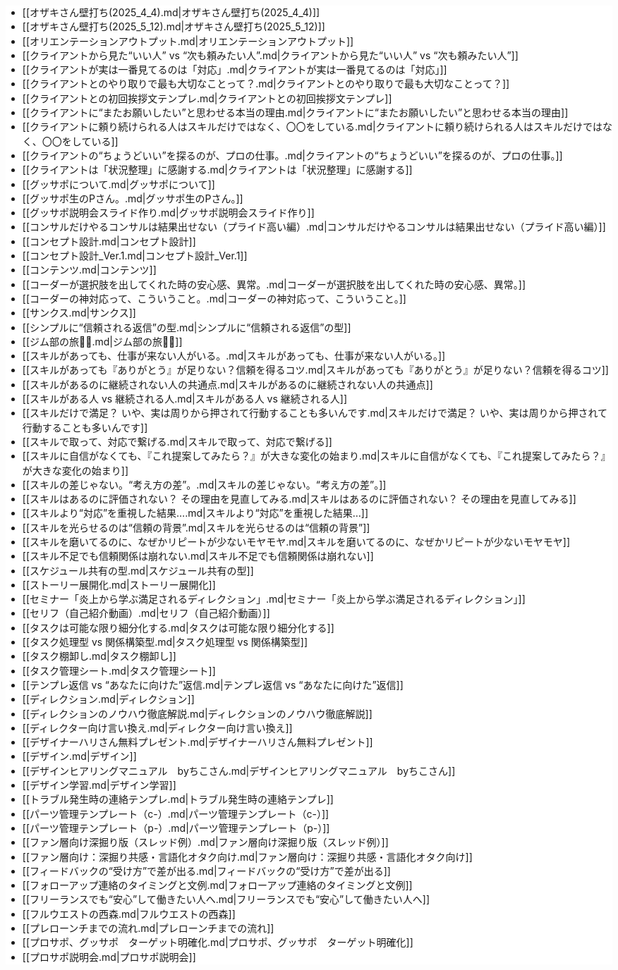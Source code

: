 - [[オザキさん壁打ち(2025_4_4).md|オザキさん壁打ち(2025_4_4)]]
- [[オザキさん壁打ち(2025_5_12).md|オザキさん壁打ち(2025_5_12)]]
- [[オリエンテーションアウトプット.md|オリエンテーションアウトプット]]
- [[クライアントから見た“いい人” vs “次も頼みたい人”.md|クライアントから見た“いい人” vs “次も頼みたい人”]]
- [[クライアントが実は一番見てるのは「対応」.md|クライアントが実は一番見てるのは「対応」]]
- [[クライアントとのやり取りで最も大切なことって？.md|クライアントとのやり取りで最も大切なことって？]]
- [[クライアントとの初回挨拶文テンプレ.md|クライアントとの初回挨拶文テンプレ]]
- [[クライアントに“またお願いしたい”と思わせる本当の理由.md|クライアントに“またお願いしたい”と思わせる本当の理由]]
- [[クライアントに頼り続けられる人はスキルだけではなく、〇〇をしている.md|クライアントに頼り続けられる人はスキルだけではなく、〇〇をしている]]
- [[クライアントの“ちょうどいい”を探るのが、プロの仕事。.md|クライアントの“ちょうどいい”を探るのが、プロの仕事。]]
- [[クライアントは「状況整理」に感謝する.md|クライアントは「状況整理」に感謝する]]
- [[グッサポについて.md|グッサポについて]]
- [[グッサポ生のPさん。.md|グッサポ生のPさん。]]
- [[グッサポ説明会スライド作り.md|グッサポ説明会スライド作り]]
- [[コンサルだけやるコンサルは結果出せない（プライド高い編）.md|コンサルだけやるコンサルは結果出せない（プライド高い編）]]
- [[コンセプト設計.md|コンセプト設計]]
- [[コンセプト設計_Ver.1.md|コンセプト設計_Ver.1]]
- [[コンテンツ.md|コンテンツ]]
- [[コーダーが選択肢を出してくれた時の安心感、異常。.md|コーダーが選択肢を出してくれた時の安心感、異常。]]
- [[コーダーの神対応って、こういうこと。.md|コーダーの神対応って、こういうこと。]]
- [[サンクス.md|サンクス]]
- [[シンプルに“信頼される返信”の型.md|シンプルに“信頼される返信”の型]]
- [[ジム部の旅🚗💨.md|ジム部の旅🚗💨]]
- [[スキルがあっても、仕事が来ない人がいる。.md|スキルがあっても、仕事が来ない人がいる。]]
- [[スキルがあっても『ありがとう』が足りない？信頼を得るコツ.md|スキルがあっても『ありがとう』が足りない？信頼を得るコツ]]
- [[スキルがあるのに継続されない人の共通点.md|スキルがあるのに継続されない人の共通点]]
- [[スキルがある人 vs 継続される人.md|スキルがある人 vs 継続される人]]
- [[スキルだけで満足？ いや、実は周りから押されて行動することも多いんです.md|スキルだけで満足？ いや、実は周りから押されて行動することも多いんです]]
- [[スキルで取って、対応で繋げる.md|スキルで取って、対応で繋げる]]
- [[スキルに自信がなくても、『これ提案してみたら？』が大きな変化の始まり.md|スキルに自信がなくても、『これ提案してみたら？』が大きな変化の始まり]]
- [[スキルの差じゃない。“考え方の差”。.md|スキルの差じゃない。“考え方の差”。]]
- [[スキルはあるのに評価されない？ その理由を見直してみる.md|スキルはあるのに評価されない？ その理由を見直してみる]]
- [[スキルより“対応”を重視した結果….md|スキルより“対応”を重視した結果…]]
- [[スキルを光らせるのは“信頼の背景”.md|スキルを光らせるのは“信頼の背景”]]
- [[スキルを磨いてるのに、なぜかリピートが少ないモヤモヤ.md|スキルを磨いてるのに、なぜかリピートが少ないモヤモヤ]]
- [[スキル不足でも信頼関係は崩れない.md|スキル不足でも信頼関係は崩れない]]
- [[スケジュール共有の型.md|スケジュール共有の型]]
- [[ストーリー展開化.md|ストーリー展開化]]
- [[セミナー「炎上から学ぶ満足されるディレクション」.md|セミナー「炎上から学ぶ満足されるディレクション」]]
- [[セリフ（自己紹介動画）.md|セリフ（自己紹介動画）]]
- [[タスクは可能な限り細分化する.md|タスクは可能な限り細分化する]]
- [[タスク処理型 vs 関係構築型.md|タスク処理型 vs 関係構築型]]
- [[タスク棚卸し.md|タスク棚卸し]]
- [[タスク管理シート.md|タスク管理シート]]
- [[テンプレ返信 vs “あなたに向けた”返信.md|テンプレ返信 vs “あなたに向けた”返信]]
- [[ディレクション.md|ディレクション]]
- [[ディレクションのノウハウ徹底解説.md|ディレクションのノウハウ徹底解説]]
- [[ディレクター向け言い換え.md|ディレクター向け言い換え]]
- [[デザイナーハリさん無料プレゼント.md|デザイナーハリさん無料プレゼント]]
- [[デザイン.md|デザイン]]
- [[デザインヒアリングマニュアル　byちこさん.md|デザインヒアリングマニュアル　byちこさん]]
- [[デザイン学習.md|デザイン学習]]
- [[トラブル発生時の連絡テンプレ.md|トラブル発生時の連絡テンプレ]]
- [[パーツ管理テンプレート（c-）.md|パーツ管理テンプレート（c-）]]
- [[パーツ管理テンプレート（p-）.md|パーツ管理テンプレート（p-）]]
- [[ファン層向け深掘り版（スレッド例）.md|ファン層向け深掘り版（スレッド例）]]
- [[ファン層向け：深掘り共感・言語化オタク向け.md|ファン層向け：深掘り共感・言語化オタク向け]]
- [[フィードバックの“受け方”で差が出る.md|フィードバックの“受け方”で差が出る]]
- [[フォローアップ連絡のタイミングと文例.md|フォローアップ連絡のタイミングと文例]]
- [[フリーランスでも“安心”して働きたい人へ.md|フリーランスでも“安心”して働きたい人へ]]
- [[フルウエストの西森.md|フルウエストの西森]]
- [[プレローンチまでの流れ.md|プレローンチまでの流れ]]
- [[プロサポ、グッサポ　ターゲット明確化.md|プロサポ、グッサポ　ターゲット明確化]]
- [[プロサポ説明会.md|プロサポ説明会]]